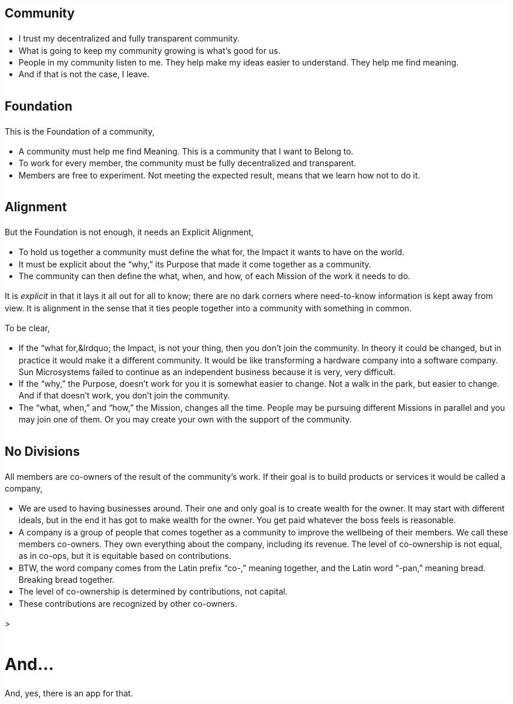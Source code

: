  <h2>Community</h2>
   <ul>
    <li>I trust my decentralized and fully transparent community.</li>
    <li>What is going to keep my community growing is what’s good for us.</li>
    <li>People in my community listen to me. They help make my ideas easier to understand. They help me find meaning.</li>
    <li>And if that is not the case, I leave.</li>
   </ul>

 <h2>Foundation</h2>
  <p>This is the Foundation of a community,</p>
   <ul>
    <li>A community must help me find Meaning. This is a community that I want to Belong to.</li>
    <li>To work for every member, the community must be fully decentralized and transparent.</li>
    <li>Members are free to experiment. Not meeting the expected result, means that we learn how not to do it.</li>
   </ul>

 <h2>Alignment</h2>
  <p>But the Foundation is not enough, it needs an Explicit Alignment,</p>
   <ul>
    <li>To hold us together a community must define the what for, the Impact it wants to have on the world.</li>
    <li>It must be explicit about the “why,” its Purpose that made it come together as a community.</li>
    <li>The community can then define the what, when, and how, of each Mission of the work it needs to do.</li>
   </ul>
 <p>It is <em>explicit</em> in that it lays it all out for all to know; there are no dark corners where need-to-know information is kept away from view. It is alignment in the sense that it ties people together into a community with something in common.</p>
 <p>To be clear,</p>
  <ul>
   <li>If the &ldquo;what for,&lrdquo; the Impact, is not your thing, then you don’t join the community. In theory it could be changed, but in practice it would make it a different community. It would be like transforming a hardware company into a software company. Sun Microsystems failed to continue as an independent business because it is very, very difficult.</li>
   <li>If the &ldquo;why,&rdquo; the Purpose, doesn’t work for you it is somewhat easier to change. Not a walk in the park, but easier to change. And if that doesn’t work, you don’t join the community.</li>
   <li>The &ldquo;what, when,&rdquo; and &ldquo;how,&rdquo; the Mission, changes all the time. People may be pursuing different Missions in parallel and you may join one of them. Or you may create your own with the support of the community.</li>
  </ul>
 <h2>No Divisions</h2>
  <p>All members are co-owners of the result of the community’s work. If their goal is to build products or services it would be called a company,</p>
   <ul>
    <li>We are used to having businesses around. Their one and only goal is to create wealth for the owner. It may start with different ideals, but in the end it has got to make wealth for the owner. You get paid whatever the boss feels is reasonable.</li>
    <li>A company is a group of people that comes together as a community to improve the wellbeing of their members. We call these members co-owners. They own everything about the company, including its revenue. The level of co-ownership is not equal, as in co-ops, but it is equitable based on contributions.</li>
    <li>BTW, the word company comes from the Latin prefix &ldquo;co-,&rdquo; meaning together, and the Latin word &ldquo;-pan,&rdquo; meaning bread. <span class='_quotespan'>Breaking bread together.</span></li>
    <li>The level of co-ownership is determined by contributions, not capital.</li>
    <li>These contributions are recognized by other co-owners.</li>
   </ul>>
<h1>And&hellip;</h1>
 <p>And, yes, there is an app for that.</p>
